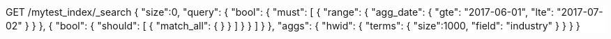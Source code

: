 
GET /mytest_index/_search
{
   "size":0,
  "query": {
    "bool": {
      "must": [
        {
          "range": {
            "agg_date": {
              "gte": "2017-06-01",
              "lte": "2017-07-02"
            }
          }
        },
        {
          "bool": {
            "should": [
              {
                "match_all": {
                }
              }
            ]
          }
        }
      ]
    }
  },
  "aggs": {
    "hwid": {
      "terms": {
        "size":1000,
        "field": "industry"
      }
    }
  }
}



</pre>
